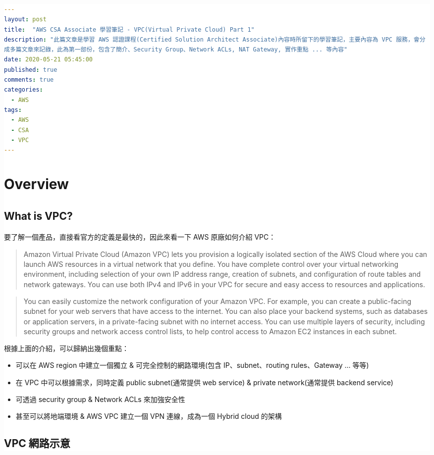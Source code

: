 ```yaml
---
layout: post
title:  "AWS CSA Associate 學習筆記 - VPC(Virtual Private Cloud) Part 1"
description: "此篇文章是學習 AWS 認證課程(Certified Solution Architect Associate)內容時所留下的學習筆記，主要內容為 VPC 服務，會分成多篇文章來記錄，此為第一部份，包含了簡介、Security Group、Network ACLs, NAT Gateway, 實作重點 ... 等內容"
date: 2020-05-21 05:45:00
published: true
comments: true
categories:
  - AWS
tags:
  - AWS
  - CSA
  - VPC
---
```



Overview
========

## What is VPC?

要了解一個產品，直接看官方的定義是最快的，因此來看一下 AWS 原廠如何介紹 VPC：

> Amazon Virtual Private Cloud (Amazon VPC) lets you provision a logically isolated section of the AWS Cloud where you can launch AWS resources in a virtual network that you define. You have complete control over your virtual networking environment, including selection of your own IP address range, creation of subnets, and configuration of route tables and network gateways. You can use both IPv4 and IPv6 in your VPC for secure and easy access to resources and applications.

> You can easily customize the network configuration of your Amazon VPC. For example, you can create a public-facing subnet for your web servers that have access to the internet. You can also place your backend systems, such as databases or application servers, in a private-facing subnet with no internet access. You can use multiple layers of security, including security groups and network access control lists, to help control access to Amazon EC2 instances in each subnet.

根據上面的介紹，可以歸納出幾個重點：

- 可以在 AWS region 中建立一個獨立 & 可完全控制的網路環境(包含 IP、subnet、routing rules、Gateway ... 等等)

- 在 VPC 中可以根據需求，同時定義 public subnet(通常提供 web service) & private network(通常提供 backend service)

- 可透過 security group & Network ACLs 來加強安全性

- 甚至可以將地端環境 & AWS VPC 建立一個 VPN 連線，成為一個 Hybrid cloud 的架構


## VPC 網路示意
